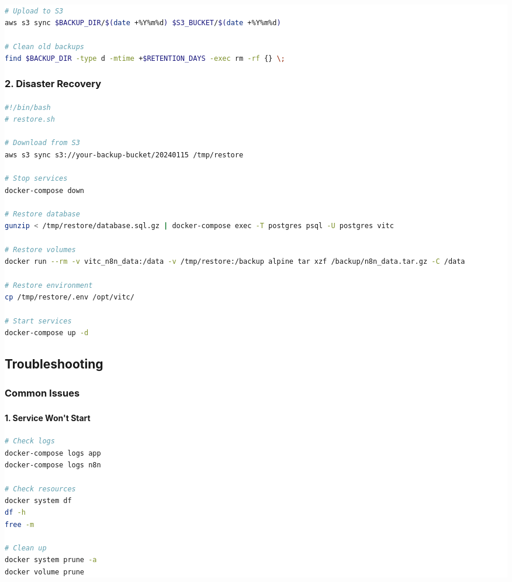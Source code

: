```bash
# Upload to S3
aws s3 sync $BACKUP_DIR/$(date +%Y%m%d) $S3_BUCKET/$(date +%Y%m%d)

# Clean old backups
find $BACKUP_DIR -type d -mtime +$RETENTION_DAYS -exec rm -rf {} \;
```

### 2. Disaster Recovery

```bash
#!/bin/bash
# restore.sh

# Download from S3
aws s3 sync s3://your-backup-bucket/20240115 /tmp/restore

# Stop services
docker-compose down

# Restore database
gunzip < /tmp/restore/database.sql.gz | docker-compose exec -T postgres psql -U postgres vitc

# Restore volumes
docker run --rm -v vitc_n8n_data:/data -v /tmp/restore:/backup alpine tar xzf /backup/n8n_data.tar.gz -C /data

# Restore environment
cp /tmp/restore/.env /opt/vitc/

# Start services
docker-compose up -d
```

## Troubleshooting

### Common Issues

#### 1. Service Won't Start

```bash
# Check logs
docker-compose logs app
docker-compose logs n8n

# Check resources
docker system df
df -h
free -m

# Clean up
docker system prune -a
docker volume prune
```
